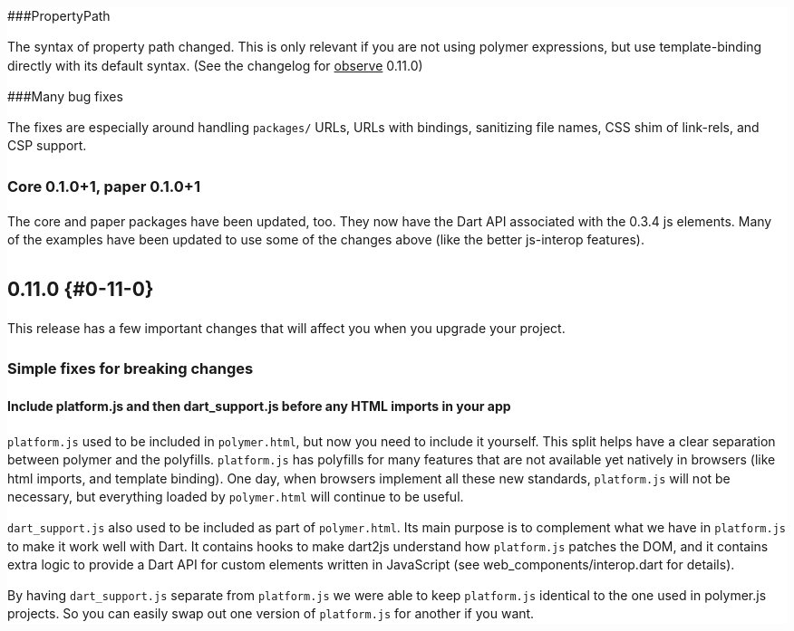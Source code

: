 ###PropertyPath

The syntax of property path changed.
This is only relevant if you are not using polymer expressions, 
but use template-binding directly with its default syntax.
(See the changelog for
[observe](http://pub.dartlang.org/packages/observe) 0.11.0)

###Many bug fixes

The fixes are especially around handling `packages/` URLs,
URLs with bindings, sanitizing file names, CSS shim of link-rels,
and CSP support.

### Core 0.1.0+1, paper 0.1.0+1

The core and paper packages have been updated, too.
They now have the Dart API associated with the 0.3.4 js elements.
Many of the examples have been updated to use some of the changes above
(like the better js-interop features).


## 0.11.0 {#0-11-0}

This release has a few important changes that
will affect you when you upgrade your project.

### Simple fixes for breaking changes

#### Include platform.js and then dart_support.js before any HTML imports in your app

`platform.js` used to be included in `polymer.html`,
but now you need to include it yourself.
This split helps have a clear separation between polymer and the polyfills.
`platform.js` has polyfills for many features that
are not available yet natively in browsers
(like html imports, and template binding).
One day, when browsers implement all these new standards,
`platform.js` will not be necessary,
but everything loaded by `polymer.html` will continue to be useful.

`dart_support.js` also used to be included as part of `polymer.html`.
Its main purpose is to complement what we have in `platform.js` to
make it work well with Dart.
It contains hooks to make dart2js understand
how `platform.js` patches the DOM,
and it contains extra logic to provide a Dart API for
custom elements written in JavaScript
(see web_components/interop.dart for details).

By having `dart_support.js` separate from `platform.js`
we were able to keep `platform.js` identical to
the one used in polymer.js projects.
So you can easily swap out one version of `platform.js`
for another if you want.
